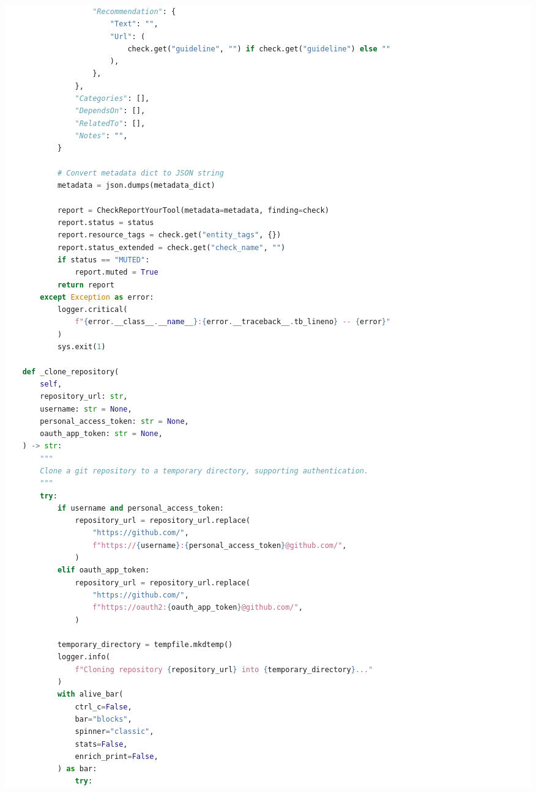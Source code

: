```python
                    "Recommendation": {
                        "Text": "",
                        "Url": (
                            check.get("guideline", "") if check.get("guideline") else ""
                        ),
                    },
                },
                "Categories": [],
                "DependsOn": [],
                "RelatedTo": [],
                "Notes": "",
            }

            # Convert metadata dict to JSON string
            metadata = json.dumps(metadata_dict)

            report = CheckReportYourTool(metadata=metadata, finding=check)
            report.status = status
            report.resource_tags = check.get("entity_tags", {})
            report.status_extended = check.get("check_name", "")
            if status == "MUTED":
                report.muted = True
            return report
        except Exception as error:
            logger.critical(
                f"{error.__class__.__name__}:{error.__traceback__.tb_lineno} -- {error}"
            )
            sys.exit(1)

    def _clone_repository(
        self,
        repository_url: str,
        username: str = None,
        personal_access_token: str = None,
        oauth_app_token: str = None,
    ) -> str:
        """
        Clone a git repository to a temporary directory, supporting authentication.
        """
        try:
            if username and personal_access_token:
                repository_url = repository_url.replace(
                    "https://github.com/",
                    f"https://{username}:{personal_access_token}@github.com/",
                )
            elif oauth_app_token:
                repository_url = repository_url.replace(
                    "https://github.com/",
                    f"https://oauth2:{oauth_app_token}@github.com/",
                )

            temporary_directory = tempfile.mkdtemp()
            logger.info(
                f"Cloning repository {repository_url} into {temporary_directory}..."
            )
            with alive_bar(
                ctrl_c=False,
                bar="blocks",
                spinner="classic",
                stats=False,
                enrich_print=False,
            ) as bar:
                try:
```